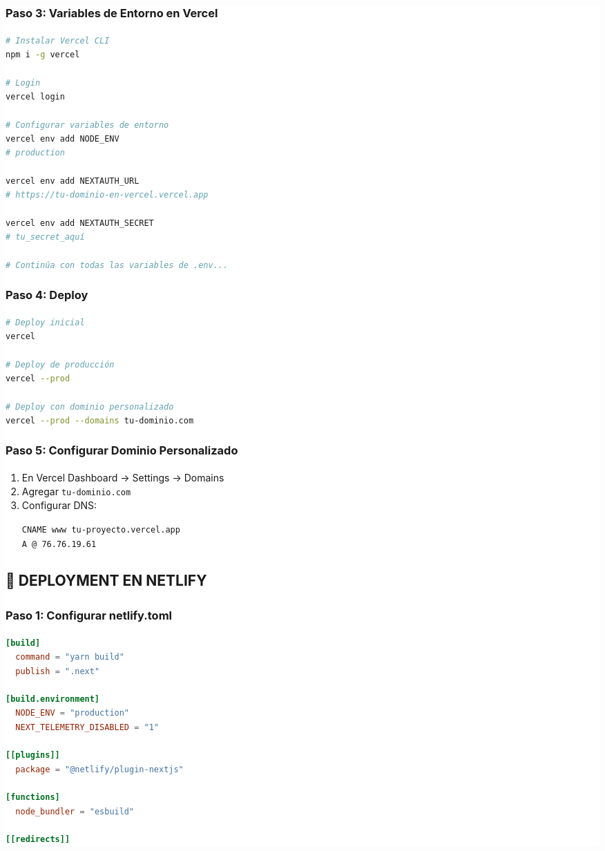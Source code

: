 ```json
```

### **Paso 3: Variables de Entorno en Vercel**
```bash
# Instalar Vercel CLI
npm i -g vercel

# Login
vercel login

# Configurar variables de entorno
vercel env add NODE_ENV
# production

vercel env add NEXTAUTH_URL
# https://tu-dominio-en-vercel.vercel.app

vercel env add NEXTAUTH_SECRET
# tu_secret_aquí

# Continúa con todas las variables de .env...
```

### **Paso 4: Deploy**
```bash
# Deploy inicial
vercel

# Deploy de producción
vercel --prod

# Deploy con dominio personalizado
vercel --prod --domains tu-dominio.com
```

### **Paso 5: Configurar Dominio Personalizado**
1. En Vercel Dashboard → Settings → Domains
2. Agregar `tu-dominio.com`
3. Configurar DNS:
   ```
   CNAME www tu-proyecto.vercel.app
   A @ 76.76.19.61
   ```

## 🌊 **DEPLOYMENT EN NETLIFY**

### **Paso 1: Configurar netlify.toml**
```toml
[build]
  command = "yarn build"
  publish = ".next"

[build.environment]
  NODE_ENV = "production"
  NEXT_TELEMETRY_DISABLED = "1"

[[plugins]]
  package = "@netlify/plugin-nextjs"

[functions]
  node_bundler = "esbuild"

[[redirects]]
```